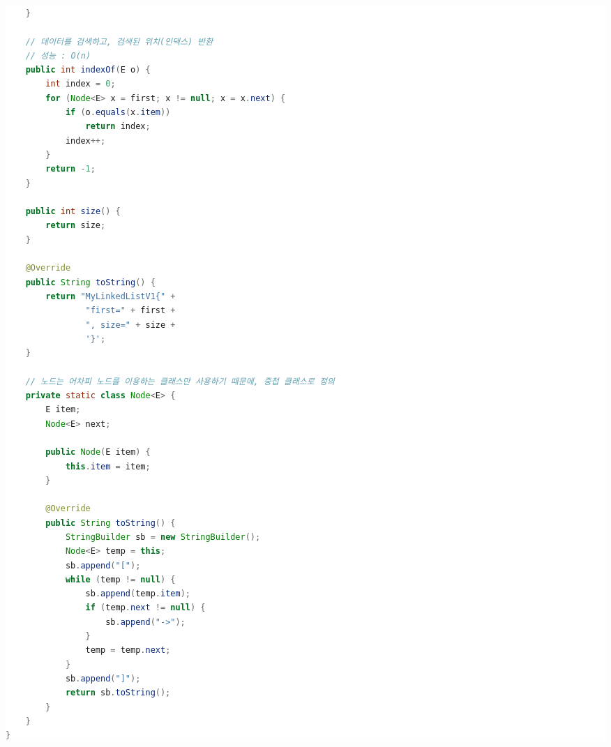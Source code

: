 ```java
    }
    
    // 데이터를 검색하고, 검색된 위치(인덱스) 반환
    // 성능 : O(n)
    public int indexOf(E o) {
        int index = 0;
        for (Node<E> x = first; x != null; x = x.next) {
            if (o.equals(x.item))
                return index;
            index++;
        }
        return -1;
    }

    public int size() {
        return size;
    }

    @Override
    public String toString() {
        return "MyLinkedListV1{" +
                "first=" + first +
                ", size=" + size +
                '}';
    }
    
    // 노드는 어차피 노드를 이용하는 클래스만 사용하기 때문에, 중첩 클래스로 정의
    private static class Node<E> {
        E item;
        Node<E> next;

        public Node(E item) {
            this.item = item;
        }

        @Override
        public String toString() {
            StringBuilder sb = new StringBuilder();
            Node<E> temp = this;
            sb.append("[");
            while (temp != null) {
                sb.append(temp.item);
                if (temp.next != null) {
                    sb.append("->");
                }
                temp = temp.next;
            }
            sb.append("]");
            return sb.toString();
        }
    }
}
```
